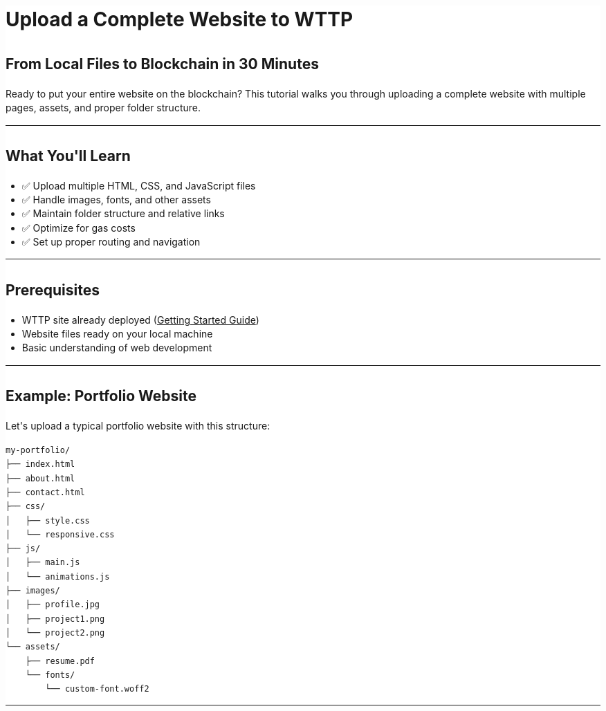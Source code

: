 # Upload a Complete Website to WTTP

## From Local Files to Blockchain in 30 Minutes

Ready to put your entire website on the blockchain? This tutorial walks you through uploading a complete website with multiple pages, assets, and proper folder structure.

---

## What You'll Learn

- ✅ Upload multiple HTML, CSS, and JavaScript files
- ✅ Handle images, fonts, and other assets
- ✅ Maintain folder structure and relative links
- ✅ Optimize for gas costs
- ✅ Set up proper routing and navigation

---

## Prerequisites

- WTTP site already deployed ([Getting Started Guide](../user-guide/getting-started.md))
- Website files ready on your local machine
- Basic understanding of web development

---

## Example: Portfolio Website

Let's upload a typical portfolio website with this structure:

```
my-portfolio/
├── index.html
├── about.html
├── contact.html
├── css/
│   ├── style.css
│   └── responsive.css
├── js/
│   ├── main.js
│   └── animations.js
├── images/
│   ├── profile.jpg
│   ├── project1.png
│   └── project2.png
└── assets/
    ├── resume.pdf
    └── fonts/
        └── custom-font.woff2
```

---